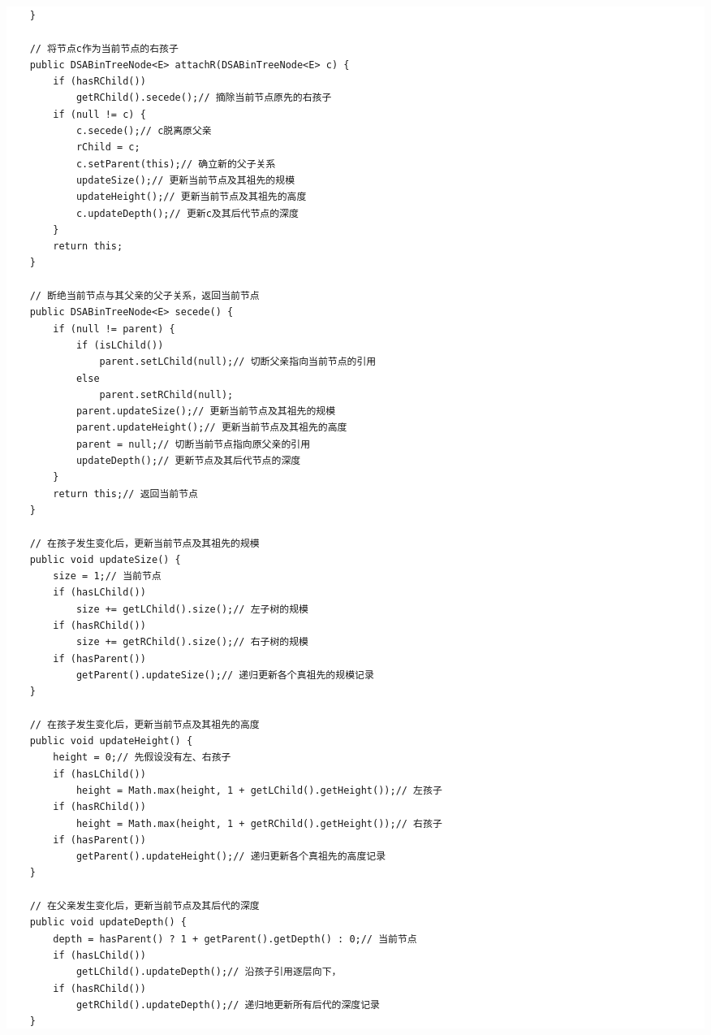 ``` 
	}

	// 将节点c作为当前节点的右孩子
	public DSABinTreeNode<E> attachR(DSABinTreeNode<E> c) {
		if (hasRChild())
			getRChild().secede();// 摘除当前节点原先的右孩子
		if (null != c) {
			c.secede();// c脱离原父亲
			rChild = c;
			c.setParent(this);// 确立新的父子关系
			updateSize();// 更新当前节点及其祖先的规模
			updateHeight();// 更新当前节点及其祖先的高度
			c.updateDepth();// 更新c及其后代节点的深度
		}
		return this;
	}

	// 断绝当前节点与其父亲的父子关系，返回当前节点
	public DSABinTreeNode<E> secede() {
		if (null != parent) {
			if (isLChild())
				parent.setLChild(null);// 切断父亲指向当前节点的引用
			else
				parent.setRChild(null);
			parent.updateSize();// 更新当前节点及其祖先的规模
			parent.updateHeight();// 更新当前节点及其祖先的高度
			parent = null;// 切断当前节点指向原父亲的引用
			updateDepth();// 更新节点及其后代节点的深度
		}
		return this;// 返回当前节点
	}

	// 在孩子发生变化后，更新当前节点及其祖先的规模
	public void updateSize() {
		size = 1;// 当前节点
		if (hasLChild())
			size += getLChild().size();// 左子树的规模
		if (hasRChild())
			size += getRChild().size();// 右子树的规模
		if (hasParent())
			getParent().updateSize();// 递归更新各个真祖先的规模记录
	}

	// 在孩子发生变化后，更新当前节点及其祖先的高度
	public void updateHeight() {
		height = 0;// 先假设没有左、右孩子
		if (hasLChild())
			height = Math.max(height, 1 + getLChild().getHeight());// 左孩子
		if (hasRChild())
			height = Math.max(height, 1 + getRChild().getHeight());// 右孩子
		if (hasParent())
			getParent().updateHeight();// 递归更新各个真祖先的高度记录
	}

	// 在父亲发生变化后，更新当前节点及其后代的深度
	public void updateDepth() {
		depth = hasParent() ? 1 + getParent().getDepth() : 0;// 当前节点
		if (hasLChild())
			getLChild().updateDepth();// 沿孩子引用逐层向下，
		if (hasRChild())
			getRChild().updateDepth();// 递归地更新所有后代的深度记录
	}

```